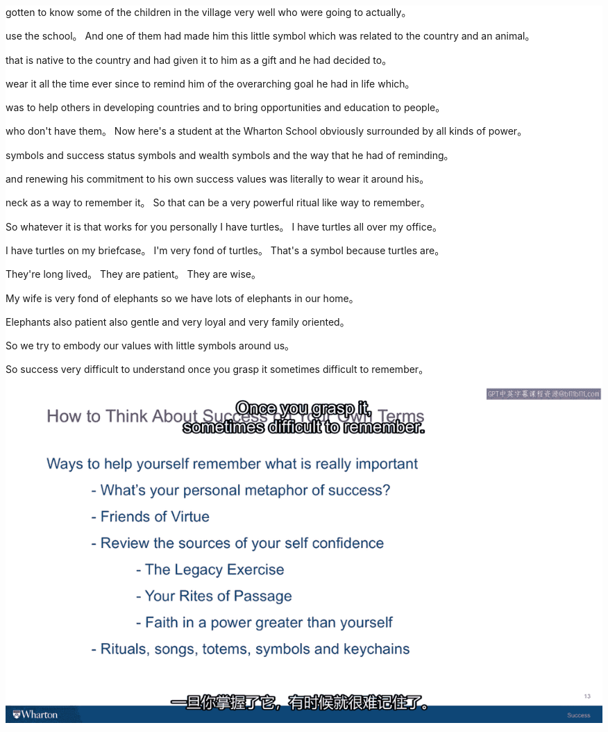  gotten to know some of the children in the village very well who were going to actually。

 use the school。 And one of them had made him this little symbol which was related to the country and an animal。

 that is native to the country and had given it to him as a gift and he had decided to。

 wear it all the time ever since to remind him of the overarching goal he had in life which。

 was to help others in developing countries and to bring opportunities and education to people。

 who don't have them。 Now here's a student at the Wharton School obviously surrounded by all kinds of power。

 symbols and success status symbols and wealth symbols and the way that he had of reminding。

 and renewing his commitment to his own success values was literally to wear it around his。

 neck as a way to remember it。 So that can be a very powerful ritual like way to remember。

 So whatever it is that works for you personally I have turtles。 I have turtles all over my office。

 I have turtles on my briefcase。 I'm very fond of turtles。 That's a symbol because turtles are。

 They're long lived。 They are patient。 They are wise。

 My wife is very fond of elephants so we have lots of elephants in our home。

 Elephants also patient also gentle and very loyal and very family oriented。

 So we try to embody our values with little symbols around us。

 So success very difficult to understand once you grasp it sometimes difficult to remember。



![](img/cdc7517f0ed22121b0e8bf22fca49e41_11.png)

